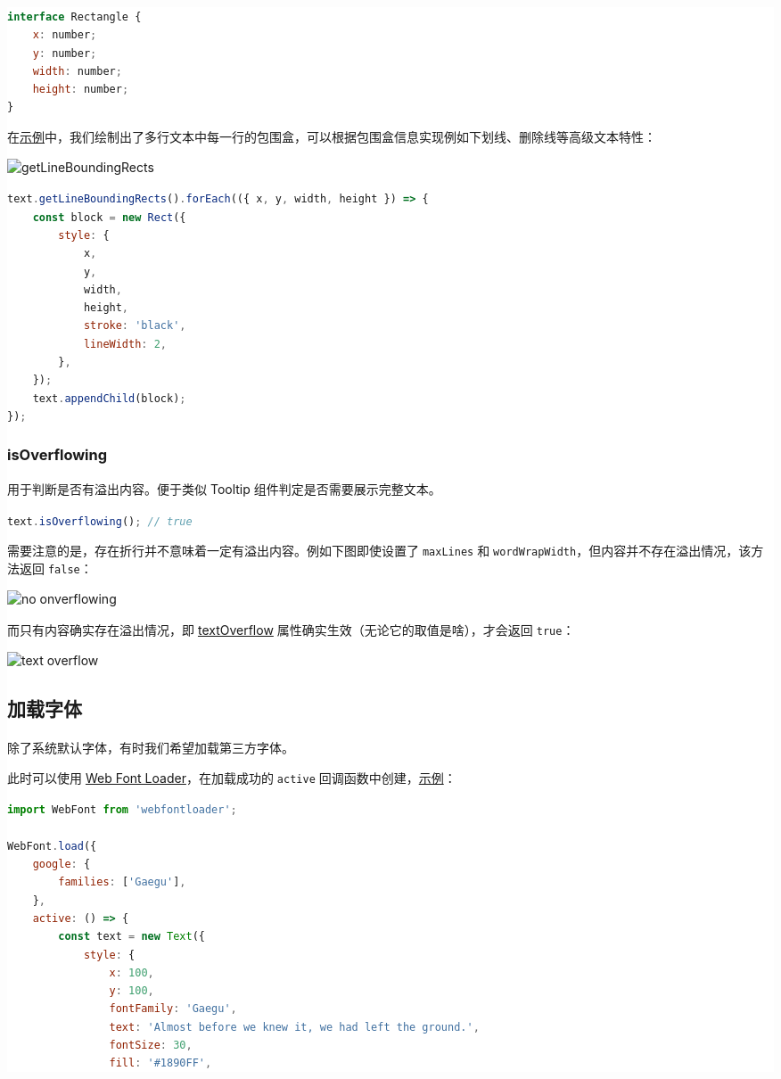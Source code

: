```js
interface Rectangle {
    x: number;
    y: number;
    width: number;
    height: number;
}
```

在[示例](/examples/shape/text#text)中，我们绘制出了多行文本中每一行的包围盒，可以根据包围盒信息实现例如下划线、删除线等高级文本特性：

![getLineBoundingRects](https://gw.alipayobjects.com/mdn/rms_6ae20b/afts/img/A*4bL1QaVJ40MAAAAAAAAAAAAAARQnAQ)

```js
text.getLineBoundingRects().forEach(({ x, y, width, height }) => {
    const block = new Rect({
        style: {
            x,
            y,
            width,
            height,
            stroke: 'black',
            lineWidth: 2,
        },
    });
    text.appendChild(block);
});
```

### isOverflowing

用于判断是否有溢出内容。便于类似 Tooltip 组件判定是否需要展示完整文本。

```js
text.isOverflowing(); // true
```

需要注意的是，存在折行并不意味着一定有溢出内容。例如下图即使设置了 `maxLines` 和 `wordWrapWidth`，但内容并不存在溢出情况，该方法返回 `false`：

<img src="https://gw.alipayobjects.com/mdn/rms_6ae20b/afts/img/A*4bL1QaVJ40MAAAAAAAAAAAAAARQnAQ" alt="no onverflowing" width="200">

而只有内容确实存在溢出情况，即 [textOverflow](/api/basic/text#textoverflow) 属性确实生效（无论它的取值是啥），才会返回 `true`：

<img src="https://gw.alipayobjects.com/mdn/rms_dfc253/afts/img/A*vGk_TL5e2gEAAAAAAAAAAAAAARQnAQ" alt="text overflow" width="400">

## 加载字体

除了系统默认字体，有时我们希望加载第三方字体。

此时可以使用 [Web Font Loader](https://github.com/typekit/webfontloader)，在加载成功的 `active` 回调函数中创建，[示例](/examples/shape/text/#web-font-loader)：

```js
import WebFont from 'webfontloader';

WebFont.load({
    google: {
        families: ['Gaegu'],
    },
    active: () => {
        const text = new Text({
            style: {
                x: 100,
                y: 100,
                fontFamily: 'Gaegu',
                text: 'Almost before we knew it, we had left the ground.',
                fontSize: 30,
                fill: '#1890FF',
```